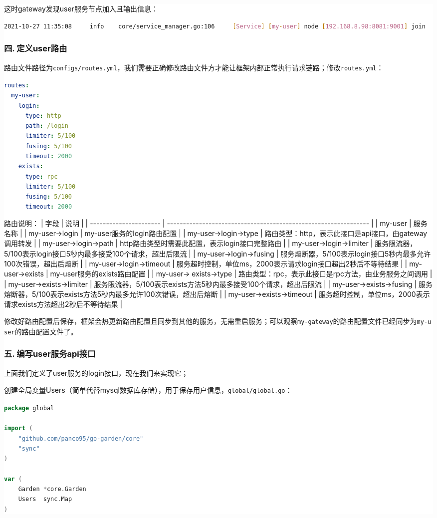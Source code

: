 这时gateway发现user服务节点加入且输出信息：

```sh
2021-10-27 11:35:08     info    core/service_manager.go:106     [Service] [my-user] node [192.168.8.98:8081:9001] join
```

### 四. 定义user路由

路由文件路径为`configs/routes.yml`，我们需要正确修改路由文件方才能让框架内部正常执行请求链路；修改`routes.yml`：

```yml
routes:
  my-user:
    login:
      type: http
      path: /login
      limiter: 5/100
      fusing: 5/100
      timeout: 2000
    exists:
      type: rpc
      limiter: 5/100
      fusing: 5/100
      timeout: 2000
```

路由说明： | 字段 | 说明 | | ---------------------- | --------------------------------------------------------------- | | my-user
| 服务名称 | | my-user->login | my-user服务的login路由配置 | | my-user->login->type | 路由类型：http，表示此接口是api接口，由gateway调用转发 | |
my-user->login->path | http路由类型时需要此配置，表示login接口完整路由 | | my-user->login->limiter |
服务限流器，5/100表示login接口5秒内最多接受100个请求，超出后限流 | | my-user->login->fusing | 服务熔断器，5/100表示login接口5秒内最多允许100次错误，超出后熔断 | |
my-user->login->timeout | 服务超时控制，单位ms，2000表示请求login接口超出2秒后不等待结果 | | my-user->exists | my-user服务的exists路由配置 | | my-user->
exists->type | 路由类型：rpc，表示此接口是rpc方法，由业务服务之间调用 | | my-user->exists->limiter | 服务限流器，5/100表示exists方法5秒内最多接受100个请求，超出后限流 |
| my-user->exists->fusing | 服务熔断器，5/100表示exists方法5秒内最多允许100次错误，超出后熔断 | | my-user->exists->timeout |
服务超时控制，单位ms，2000表示请求exists方法超出2秒后不等待结果 |

修改好路由配置后保存，框架会热更新路由配置且同步到其他的服务，无需重启服务；可以观察`my-gateway`的路由配置文件已经同步为`my-user`的路由配置文件了。

### 五. 编写user服务api接口

上面我们定义了user服务的login接口，现在我们来实现它；

创建全局变量Users（简单代替mysql数据库存储），用于保存用户信息，`global/global.go`：

```go
package global

import (
	"github.com/panco95/go-garden/core"
	"sync"
)

var (
	Garden *core.Garden
	Users  sync.Map
)
```
